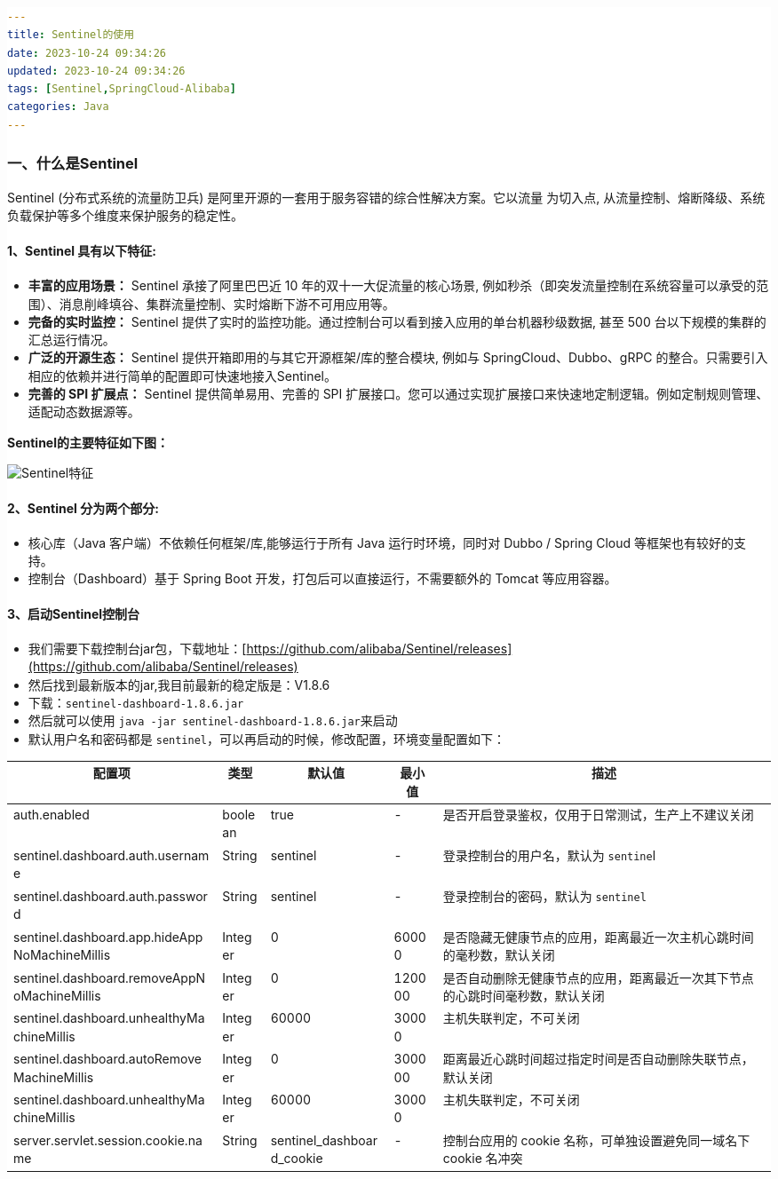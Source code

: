 ```yaml
---
title: Sentinel的使用
date: 2023-10-24 09:34:26
updated: 2023-10-24 09:34:26
tags: [Sentinel,SpringCloud-Alibaba]
categories: Java
---
```


### 一、什么是Sentinel
Sentinel (分布式系统的流量防卫兵) 是阿里开源的一套用于服务容错的综合性解决方案。它以流量
为切入点, 从流量控制、熔断降级、系统负载保护等多个维度来保护服务的稳定性。



#### 1、Sentinel 具有以下特征:
+ **丰富的应用场景：**
Sentinel 承接了阿里巴巴近 10 年的双十一大促流量的核心场景, 例如秒杀（即突发流量控制在系统容量可以承受的范围）、消息削峰填谷、集群流量控制、实时熔断下游不可用应用等。
+ **完备的实时监控：**
Sentinel 提供了实时的监控功能。通过控制台可以看到接入应用的单台机器秒级数据, 甚至 500 台以下规模的集群的汇总运行情况。
+ **广泛的开源生态：**
Sentinel 提供开箱即用的与其它开源框架/库的整合模块, 例如与 SpringCloud、Dubbo、gRPC 的整合。只需要引入相应的依赖并进行简单的配置即可快速地接入Sentinel。
+ **完善的 SPI 扩展点：**
Sentinel 提供简单易用、完善的 SPI 扩展接口。您可以通过实现扩展接口来快速地定制逻辑。例如定制规则管理、适配动态数据源等。


**Sentinel的主要特征如下图：**

![Sentinel特征](1.png)




#### 2、Sentinel 分为两个部分:
+ 核心库（Java 客户端）不依赖任何框架/库,能够运行于所有 Java 运行时环境，同时对 Dubbo / Spring Cloud 等框架也有较好的支持。
+ 控制台（Dashboard）基于 Spring Boot 开发，打包后可以直接运行，不需要额外的 Tomcat 等应用容器。



#### 3、启动Sentinel控制台
- 我们需要下载控制台jar包，下载地址：[https://github.com/alibaba/Sentinel/releases](https://github.com/alibaba/Sentinel/releases)
- 然后找到最新版本的jar,我目前最新的稳定版是：V1.8.6
- 下载：`sentinel-dashboard-1.8.6.jar`
- 然后就可以使用 `java -jar sentinel-dashboard-1.8.6.jar`来启动
- 默认用户名和密码都是 `sentinel`，可以再启动的时候，修改配置，环境变量配置如下：


|配置项	|类型	|默认值|	最小值|	描述|
|--|--|--|--|--|
|auth.enabled|	boolean|	true|	-	|是否开启登录鉴权，仅用于日常测试，生产上不建议关闭|
|sentinel.dashboard.auth.username|	String|	sentinel|	-	|登录控制台的用户名，默认为 `sentine`l
|sentinel.dashboard.auth.password	|String	|sentinel|	-	|登录控制台的密码，默认为 `sentinel`|
|sentinel.dashboard.app.hideAppNoMachineMillis|	Integer|	0	|60000	|是否隐藏无健康节点的应用，距离最近一次主机心跳时间的毫秒数，默认关闭|
|sentinel.dashboard.removeAppNoMachineMillis|	Integer	|0	|120000|	是否自动删除无健康节点的应用，距离最近一次其下节点的心跳时间毫秒数，默认关闭|
|sentinel.dashboard.unhealthyMachineMillis|	Integer	|60000	|30000	|主机失联判定，不可关闭|
|sentinel.dashboard.autoRemoveMachineMillis|	Integer|	0|	300000	|距离最近心跳时间超过指定时间是否自动删除失联节点，默认关闭|
|sentinel.dashboard.unhealthyMachineMillis|	Integer|	60000|	30000	|主机失联判定，不可关闭|
|server.servlet.session.cookie.name	|String|	sentinel_dashboard_cookie|	-	|控制台应用的 cookie 名称，可单独设置避免同一域名下 cookie 名冲突|
